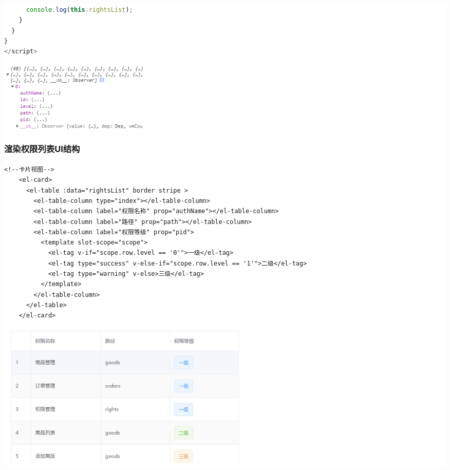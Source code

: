 ```js
      console.log(this.rightsList);
    }
  }
}
</script>
```

<img src="Vue实战项目：电商管理系统.assets/image-20200717153614869.png" alt="image-20200717153614869" style="zoom: 80%;" />

### 渲染权限列表UI结构

```vue
<!--卡片视图-->
    <el-card>
      <el-table :data="rightsList" border stripe >
        <el-table-column type="index"></el-table-column>
        <el-table-column label="权限名称" prop="authName"></el-table-column>
        <el-table-column label="路径" prop="path"></el-table-column>
        <el-table-column label="权限等级" prop="pid">
          <template slot-scope="scope">
            <el-tag v-if="scope.row.level == '0'">一级</el-tag>
            <el-tag type="success" v-else-if="scope.row.level == '1'">二级</el-tag>
            <el-tag type="warning" v-else>三级</el-tag>
          </template>
        </el-table-column>
      </el-table>
    </el-card>
```

<img src="Vue实战项目：电商管理系统.assets/image-20200717153639109.png" alt="image-20200717153639109" style="zoom: 80%;" />
